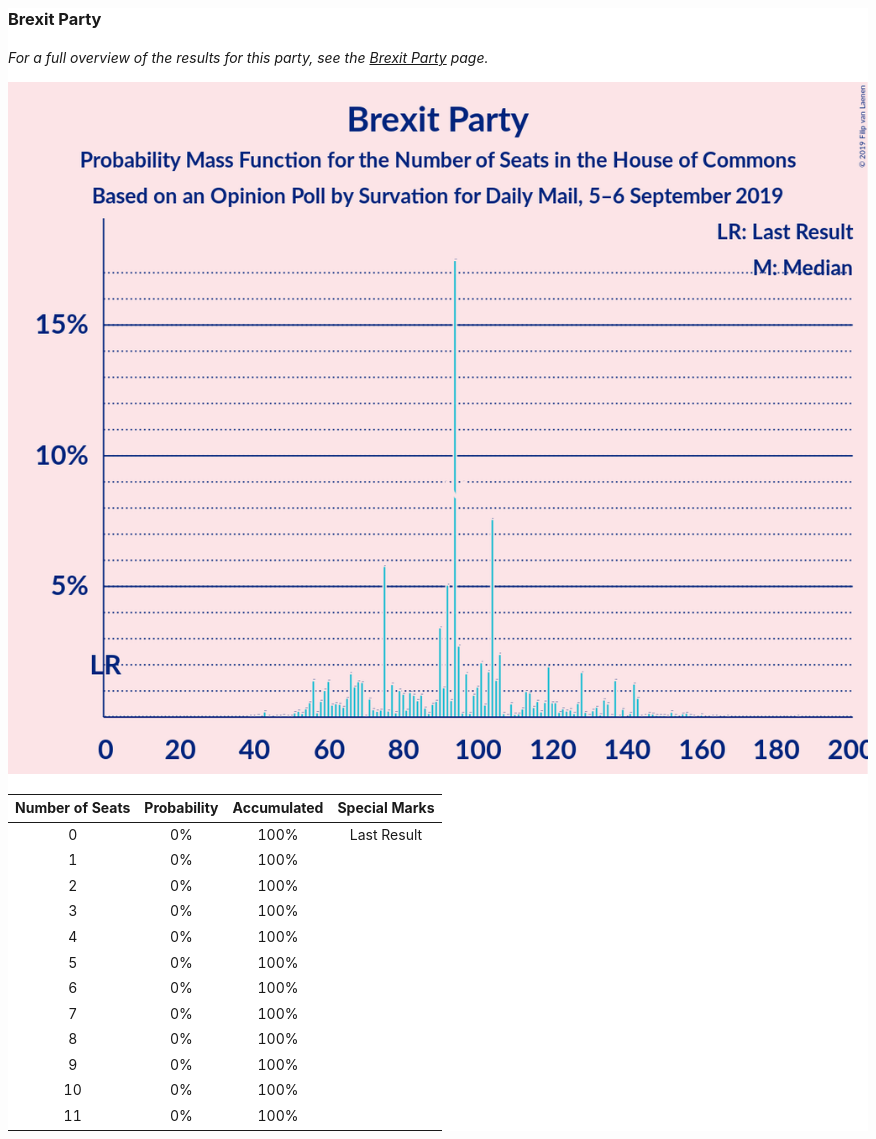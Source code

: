 ### Brexit Party

*For a full overview of the results for this party, see the [Brexit Party](party-brexitparty.html) page.*

![Graph with seats probability mass function not yet produced](2019-09-06-Survation-seats-pmf-brexitparty.png "Seats Probability Mass Function")

| Number of Seats | Probability | Accumulated | Special Marks |
|:---------------:|:-----------:|:-----------:|:-------------:|
| 0 | 0% | 100% | Last Result |
| 1 | 0% | 100% |  |
| 2 | 0% | 100% |  |
| 3 | 0% | 100% |  |
| 4 | 0% | 100% |  |
| 5 | 0% | 100% |  |
| 6 | 0% | 100% |  |
| 7 | 0% | 100% |  |
| 8 | 0% | 100% |  |
| 9 | 0% | 100% |  |
| 10 | 0% | 100% |  |
| 11 | 0% | 100% |  |